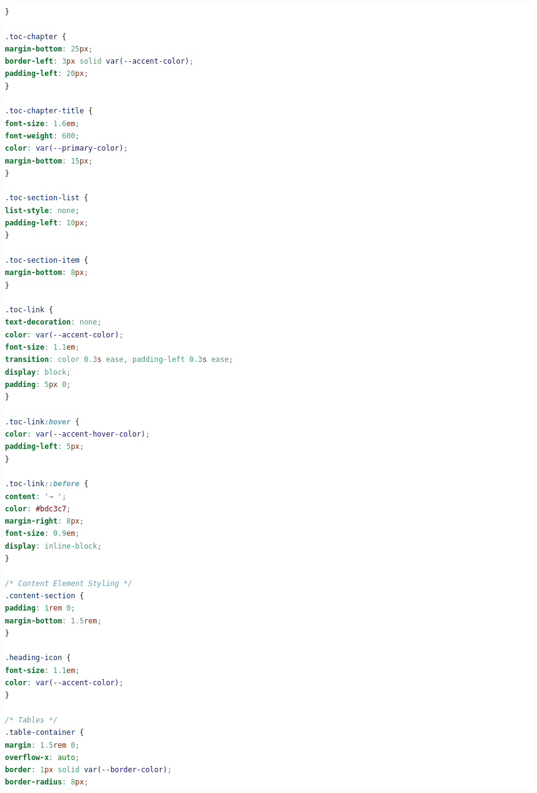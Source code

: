 ```css
}

.toc-chapter {
margin-bottom: 25px;
border-left: 3px solid var(--accent-color);
padding-left: 20px;
}

.toc-chapter-title {
font-size: 1.6em;
font-weight: 600;
color: var(--primary-color);
margin-bottom: 15px;
}

.toc-section-list {
list-style: none;
padding-left: 10px;
}

.toc-section-item {
margin-bottom: 8px;
}

.toc-link {
text-decoration: none;
color: var(--accent-color);
font-size: 1.1em;
transition: color 0.3s ease, padding-left 0.3s ease;
display: block;
padding: 5px 0;
}

.toc-link:hover {
color: var(--accent-hover-color);
padding-left: 5px;
}

.toc-link::before {
content: '→ ';
color: #bdc3c7;
margin-right: 8px;
font-size: 0.9em;
display: inline-block;
}

/* Content Element Styling */
.content-section {
padding: 1rem 0;
margin-bottom: 1.5rem;
}

.heading-icon {
font-size: 1.1em;
color: var(--accent-color);
}

/* Tables */
.table-container {
margin: 1.5rem 0;
overflow-x: auto;
border: 1px solid var(--border-color);
border-radius: 8px;
```